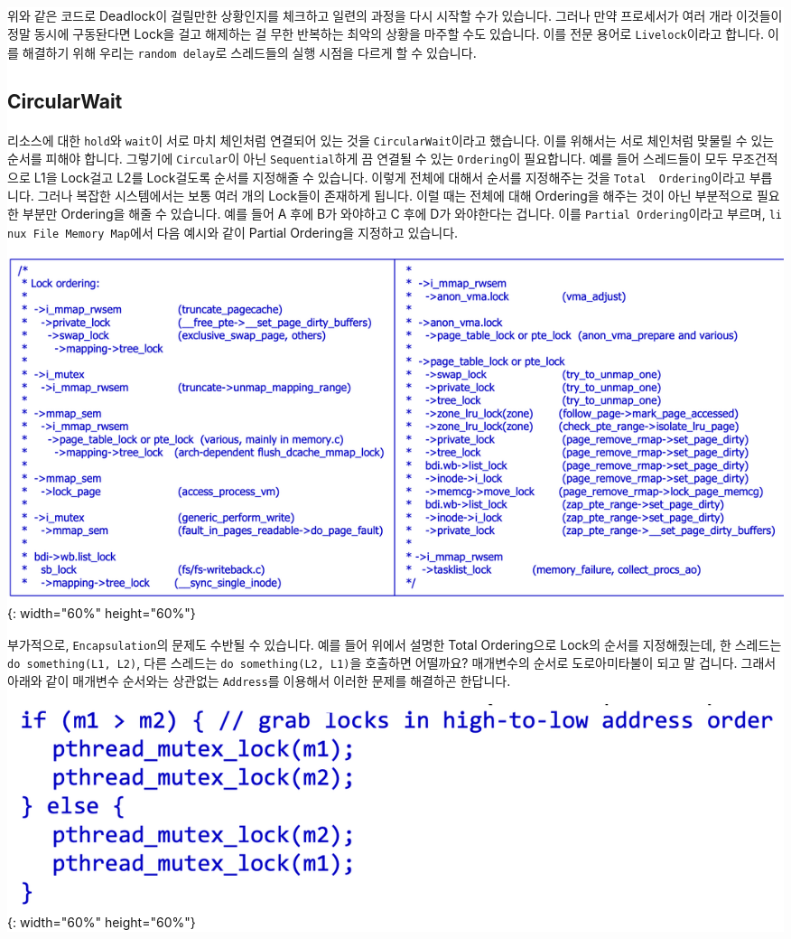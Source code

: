 위와 같은 코드로 Deadlock이 걸릴만한 상황인지를 체크하고 일련의 과정을 다시 시작할 수가 있습니다. 그러나 만약 프로세서가 여러 개라 이것들이 정말 동시에 구동돤다면 Lock을 걸고 해제하는 걸 무한 반복하는 최악의 상황을 마주할 수도 있습니다. 이를 전문 용어로 `Livelock`이라고 합니다. 이를 해결하기 위해 우리는 `random delay`로 스레드들의 실행 시점을 다르게 할 수 있습니다.

## CircularWait

리소스에 대한 `hold`와 `wait`이 서로 마치 체인처럼 연결되어 있는 것을 `CircularWait`이라고 했습니다. 이를 위해서는 서로 체인처럼 맞물릴 수 있는 순서를 피해야 합니다. 그렇기에 `Circular`이 아닌 `Sequential`하게 끔 연결될 수 있는 `Ordering`이 필요합니다. 예를 들어 스레드들이 모두 무조건적으로 L1을 Lock걸고 L2를 Lock걸도록 순서를 지정해줄 수 있습니다. 이렇게 전체에 대해서 순서를 지정해주는 것을 `Total  Ordering`이라고 부릅니다. 그러나 복잡한 시스템에서는 보통 여러 개의 Lock들이 존재하게 됩니다. 이럴 때는 전체에 대해 Ordering을 해주는 것이 아닌 부분적으로 필요한 부분만 Ordering을 해줄 수 있습니다. 예를 들어 A 후에 B가 와야하고 C 후에 D가 와야한다는 겁니다. 이를 `Partial Ordering`이라고 부르며, `linux File Memory Map`에서 다음 예시와 같이 Partial Ordering을 지정하고 있습니다.

![partial](/assets/img/os/os_concurrency_problem/partial_ordering.png){: width="60%" height="60%"}

부가적으로, `Encapsulation`의 문제도 수반될 수 있습니다. 예를 들어 위에서 설명한 Total Ordering으로 Lock의 순서를 지정해줬는데, 한 스레드는 `do something(L1, L2)`, 다른 스레드는 `do something(L2, L1)`을 호출하면 어떨까요? 매개변수의 순서로 도로아미타불이 되고 말 겁니다. 그래서 아래와 같이 매개변수 순서와는 상관없는 `Address`를 이용해서 이러한 문제를 해결하곤 한답니다.

![lock-address](/assets/img/os/os_concurrency_problem/lock_address.png){: width="60%" height="60%"}
